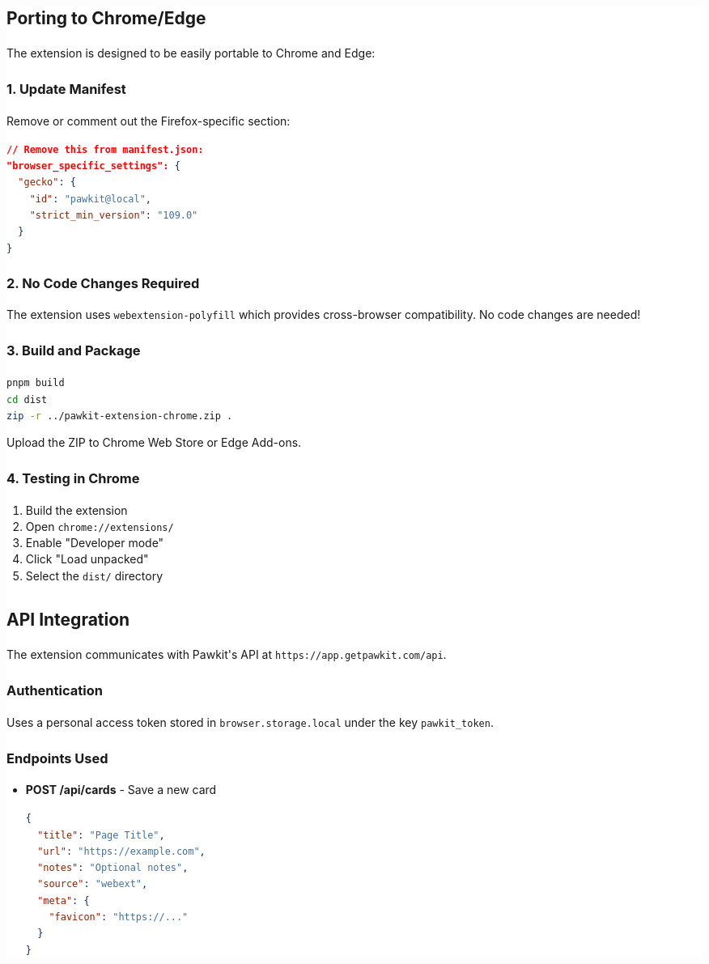 ## Porting to Chrome/Edge

The extension is designed to be easily portable to Chrome and Edge:

### 1. Update Manifest

Remove or comment out the Firefox-specific section:

```json
// Remove this from manifest.json:
"browser_specific_settings": {
  "gecko": {
    "id": "pawkit@local",
    "strict_min_version": "109.0"
  }
}
```

### 2. No Code Changes Required

The extension uses `webextension-polyfill` which provides cross-browser compatibility. No code changes are needed!

### 3. Build and Package

```bash
pnpm build
cd dist
zip -r ../pawkit-extension-chrome.zip .
```

Upload the ZIP to Chrome Web Store or Edge Add-ons.

### 4. Testing in Chrome

1. Build the extension
2. Open `chrome://extensions/`
3. Enable "Developer mode"
4. Click "Load unpacked"
5. Select the `dist/` directory

## API Integration

The extension communicates with Pawkit's API at `https://app.getpawkit.com/api`.

### Authentication

Uses a personal access token stored in `browser.storage.local` under the key `pawkit_token`.

### Endpoints Used

- **POST /api/cards** - Save a new card
  ```json
  {
    "title": "Page Title",
    "url": "https://example.com",
    "notes": "Optional notes",
    "source": "webext",
    "meta": {
      "favicon": "https://..."
    }
  }
  ```
